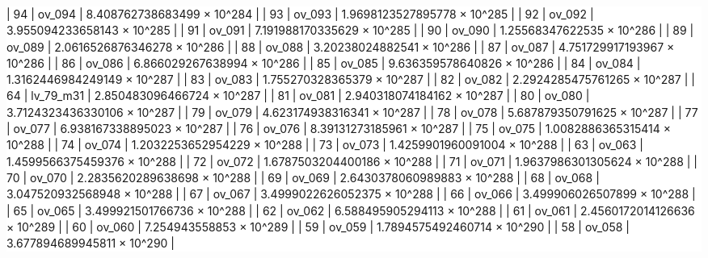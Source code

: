 | 94 | ov_094 | 8.408762738683499 × 10^284 |
| 93 | ov_093 | 1.9698123527895778 × 10^285 |
| 92 | ov_092 | 3.955094233658143 × 10^285 |
| 91 | ov_091 | 7.191988170335629 × 10^285 |
| 90 | ov_090 | 1.25568347622535 × 10^286 |
| 89 | ov_089 | 2.0616526876346278 × 10^286 |
| 88 | ov_088 | 3.20238024882541 × 10^286 |
| 87 | ov_087 | 4.751729917193967 × 10^286 |
| 86 | ov_086 | 6.866029267638994 × 10^286 |
| 85 | ov_085 | 9.636359578640826 × 10^286 |
| 84 | ov_084 | 1.3162446984249149 × 10^287 |
| 83 | ov_083 | 1.755270328365379 × 10^287 |
| 82 | ov_082 | 2.2924285475761265 × 10^287 |
| 64 | lv_79_m31 | 2.850483096466724 × 10^287 |
| 81 | ov_081 | 2.940318074184162 × 10^287 |
| 80 | ov_080 | 3.7124323436330106 × 10^287 |
| 79 | ov_079 | 4.623174938316341 × 10^287 |
| 78 | ov_078 | 5.687879350791625 × 10^287 |
| 77 | ov_077 | 6.938167338895023 × 10^287 |
| 76 | ov_076 | 8.39131273185961 × 10^287 |
| 75 | ov_075 | 1.0082886365315414 × 10^288 |
| 74 | ov_074 | 1.2032253652954229 × 10^288 |
| 73 | ov_073 | 1.4259901960091004 × 10^288 |
| 63 | ov_063 | 1.4599566375459376 × 10^288 |
| 72 | ov_072 | 1.6787503204400186 × 10^288 |
| 71 | ov_071 | 1.9637986301305624 × 10^288 |
| 70 | ov_070 | 2.2835620289638698 × 10^288 |
| 69 | ov_069 | 2.6430378060989883 × 10^288 |
| 68 | ov_068 | 3.047520932568948 × 10^288 |
| 67 | ov_067 | 3.4999022626052375 × 10^288 |
| 66 | ov_066 | 3.499906026507899 × 10^288 |
| 65 | ov_065 | 3.499921501766736 × 10^288 |
| 62 | ov_062 | 6.588495905294113 × 10^288 |
| 61 | ov_061 | 2.4560172014126636 × 10^289 |
| 60 | ov_060 | 7.254943558853 × 10^289 |
| 59 | ov_059 | 1.7894575492460714 × 10^290 |
| 58 | ov_058 | 3.677894689945811 × 10^290 |